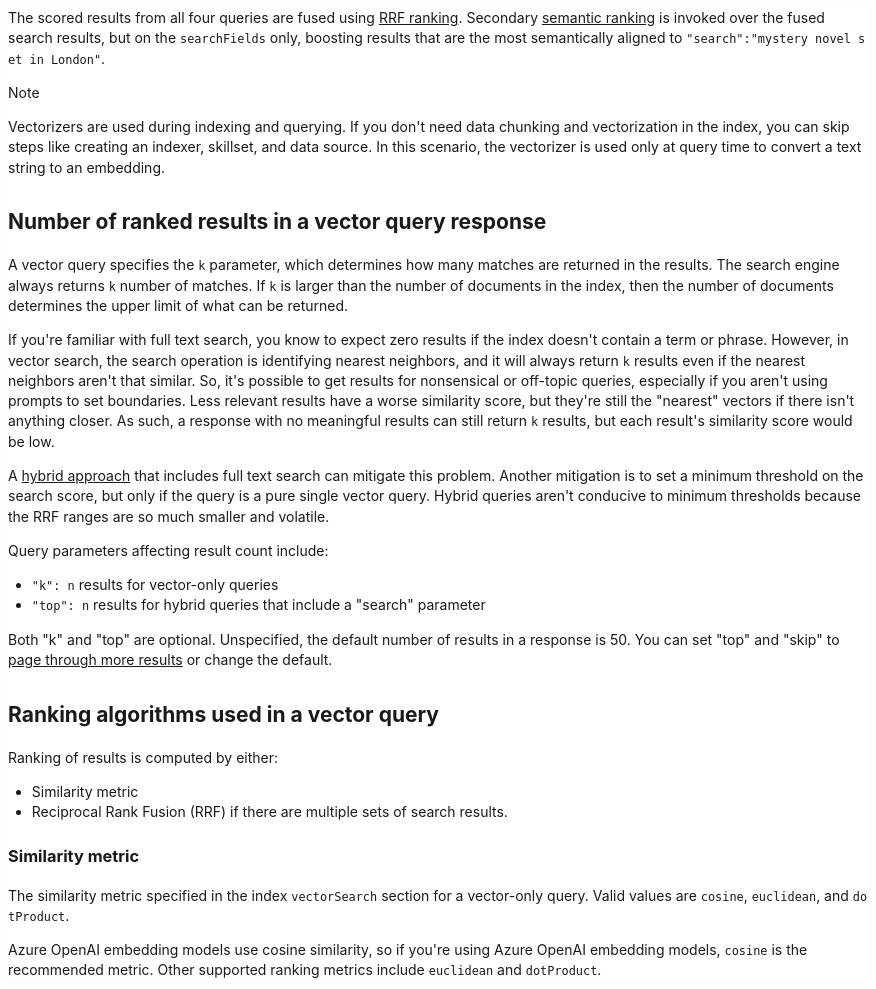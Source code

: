 The scored results from all four queries are fused using [RRF ranking](hybrid-search-ranking.md). Secondary [semantic ranking](semantic-search-overview.md) is invoked over the fused search results, but on the `searchFields` only, boosting results that are the most semantically aligned to `"search":"mystery novel set in London"`.

> [!NOTE]
> Vectorizers are used during indexing and querying. If you don't need data chunking and vectorization in the index, you can skip steps like creating an indexer, skillset, and data source. In this scenario, the vectorizer is used only at query time to convert a text string to an embedding.

## Number of ranked results in a vector query response

A vector query specifies the `k` parameter, which determines how many matches are returned in the results. The search engine always returns `k` number of matches. If `k` is larger than the number of documents in the index, then the number of documents determines the upper limit of what can be returned.

If you're familiar with full text search, you know to expect zero results if the index doesn't contain a term or phrase. However, in vector search, the search operation is identifying nearest neighbors, and it will always return `k` results even if the nearest neighbors aren't that similar. So, it's possible to get results for nonsensical or off-topic queries, especially if you aren't using prompts to set boundaries. Less relevant results have a worse similarity score, but they're still the "nearest" vectors if there isn't anything closer. As such, a response with no meaningful results can still return `k` results, but each result's similarity score would be low. 

A [hybrid approach](hybrid-search-overview.md) that includes full text search can mitigate this problem. Another mitigation is to set a minimum threshold on the search score, but only if the query is a pure single vector query. Hybrid queries aren't conducive to minimum thresholds because the RRF ranges are so much smaller and volatile.

Query parameters affecting result count include:

+ `"k": n` results for vector-only queries
+ `"top": n` results for hybrid queries that include a "search" parameter

Both "k" and "top" are optional. Unspecified, the default number of results in a response is 50. You can set "top" and "skip" to [page through more results](search-pagination-page-layout.md#paging-results) or change the default.

## Ranking algorithms used in a vector query

Ranking of results is computed by either:

+ Similarity metric
+ Reciprocal Rank Fusion (RRF) if there are multiple sets of search results.

### Similarity metric

The similarity metric specified in the index `vectorSearch` section for a vector-only query. Valid values are `cosine`, `euclidean`, and `dotProduct`.

Azure OpenAI embedding models use cosine similarity, so if you're using Azure OpenAI embedding models, `cosine` is the recommended metric. Other supported ranking metrics include `euclidean` and `dotProduct`.
